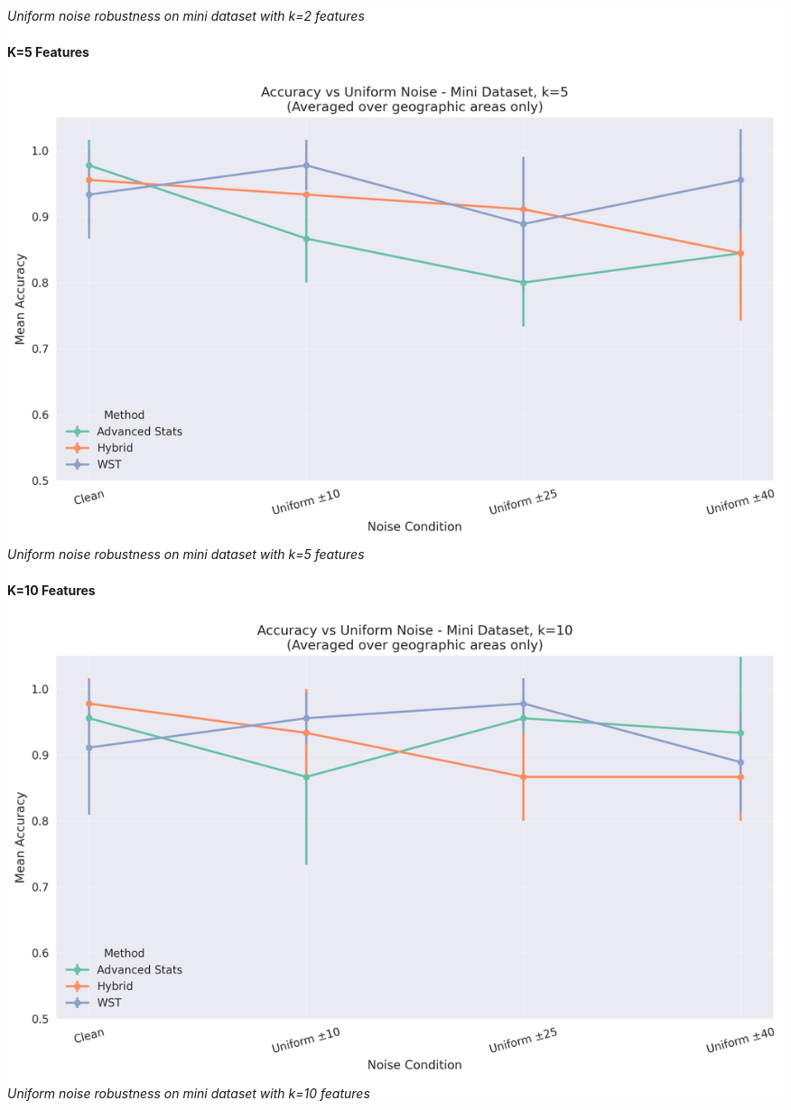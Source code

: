 *Uniform noise robustness on mini dataset with k=2 features*

#### K=5 Features
![Noise Mini K5](./uniform_analysis/detailed/accuracy_vs_uniform_mini_k5.png)
*Uniform noise robustness on mini dataset with k=5 features*

#### K=10 Features
![Noise Mini K10](./uniform_analysis/detailed/accuracy_vs_uniform_mini_k10.png)
*Uniform noise robustness on mini dataset with k=10 features*
